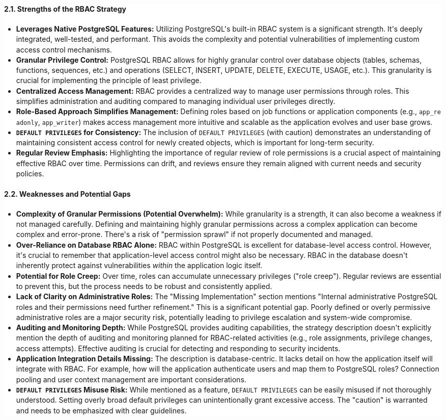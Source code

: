 #### 2.1. Strengths of the RBAC Strategy

*   **Leverages Native PostgreSQL Features:** Utilizing PostgreSQL's built-in RBAC system is a significant strength. It's deeply integrated, well-tested, and performant. This avoids the complexity and potential vulnerabilities of implementing custom access control mechanisms.
*   **Granular Privilege Control:** PostgreSQL RBAC allows for highly granular control over database objects (tables, schemas, functions, sequences, etc.) and operations (SELECT, INSERT, UPDATE, DELETE, EXECUTE, USAGE, etc.). This granularity is crucial for implementing the principle of least privilege.
*   **Centralized Access Management:** RBAC provides a centralized way to manage user permissions through roles. This simplifies administration and auditing compared to managing individual user privileges directly.
*   **Role-Based Approach Simplifies Management:** Defining roles based on job functions or application components (e.g., `app_readonly`, `app_writer`) makes access management more intuitive and scalable as the application evolves and user base grows.
*   **`DEFAULT PRIVILEGES` for Consistency:** The inclusion of `DEFAULT PRIVILEGES` (with caution) demonstrates an understanding of maintaining consistent access control for newly created objects, which is important for long-term security.
*   **Regular Review Emphasis:**  Highlighting the importance of regular review of role permissions is a crucial aspect of maintaining effective RBAC over time. Permissions can drift, and reviews ensure they remain aligned with current needs and security policies.

#### 2.2. Weaknesses and Potential Gaps

*   **Complexity of Granular Permissions (Potential Overwhelm):** While granularity is a strength, it can also become a weakness if not managed carefully. Defining and maintaining highly granular permissions across a complex application can become complex and error-prone.  There's a risk of "permission sprawl" if not properly documented and managed.
*   **Over-Reliance on Database RBAC Alone:**  RBAC within PostgreSQL is excellent for database-level access control. However, it's crucial to remember that application-level access control might also be necessary.  RBAC in the database doesn't inherently protect against vulnerabilities *within* the application logic itself.
*   **Potential for Role Creep:** Over time, roles can accumulate unnecessary privileges ("role creep").  Regular reviews are essential to prevent this, but the process needs to be robust and consistently applied.
*   **Lack of Clarity on Administrative Roles:** The "Missing Implementation" section mentions "Internal administrative PostgreSQL roles and their permissions need further refinement." This is a significant potential gap.  Poorly defined or overly permissive administrative roles are a major security risk, potentially leading to privilege escalation and system-wide compromise.
*   **Auditing and Monitoring Depth:** While PostgreSQL provides auditing capabilities, the strategy description doesn't explicitly mention the depth of auditing and monitoring planned for RBAC-related activities (e.g., role assignments, privilege changes, access attempts).  Effective auditing is crucial for detecting and responding to security incidents.
*   **Application Integration Details Missing:** The description is database-centric.  It lacks detail on how the application itself will integrate with RBAC.  For example, how will the application authenticate users and map them to PostgreSQL roles?  Connection pooling and user context management are important considerations.
*   **`DEFAULT PRIVILEGES` Misuse Risk:** While mentioned as a feature, `DEFAULT PRIVILEGES` can be easily misused if not thoroughly understood.  Setting overly broad default privileges can unintentionally grant excessive access. The "caution" is warranted and needs to be emphasized with clear guidelines.
